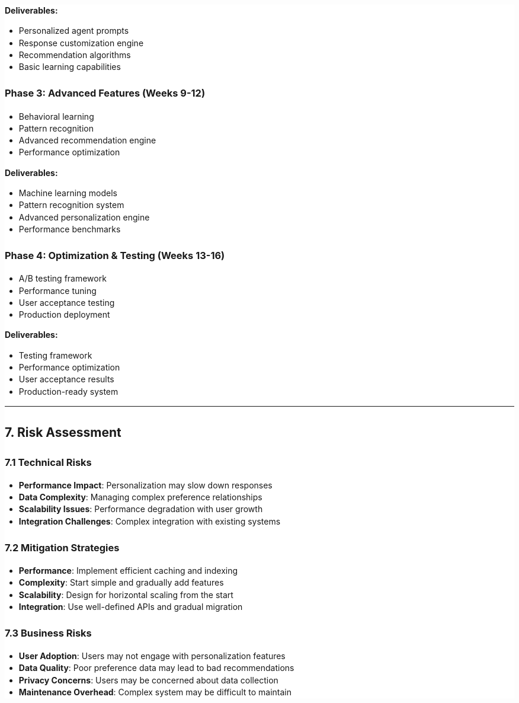 **Deliverables:**
- Personalized agent prompts
- Response customization engine
- Recommendation algorithms
- Basic learning capabilities

### **Phase 3: Advanced Features (Weeks 9-12)**
- Behavioral learning
- Pattern recognition
- Advanced recommendation engine
- Performance optimization

**Deliverables:**
- Machine learning models
- Pattern recognition system
- Advanced personalization engine
- Performance benchmarks

### **Phase 4: Optimization & Testing (Weeks 13-16)**
- A/B testing framework
- Performance tuning
- User acceptance testing
- Production deployment

**Deliverables:**
- Testing framework
- Performance optimization
- User acceptance results
- Production-ready system

---

## **7. Risk Assessment**

### **7.1 Technical Risks**
- **Performance Impact**: Personalization may slow down responses
- **Data Complexity**: Managing complex preference relationships
- **Scalability Issues**: Performance degradation with user growth
- **Integration Challenges**: Complex integration with existing systems

### **7.2 Mitigation Strategies**
- **Performance**: Implement efficient caching and indexing
- **Complexity**: Start simple and gradually add features
- **Scalability**: Design for horizontal scaling from the start
- **Integration**: Use well-defined APIs and gradual migration

### **7.3 Business Risks**
- **User Adoption**: Users may not engage with personalization features
- **Data Quality**: Poor preference data may lead to bad recommendations
- **Privacy Concerns**: Users may be concerned about data collection
- **Maintenance Overhead**: Complex system may be difficult to maintain
